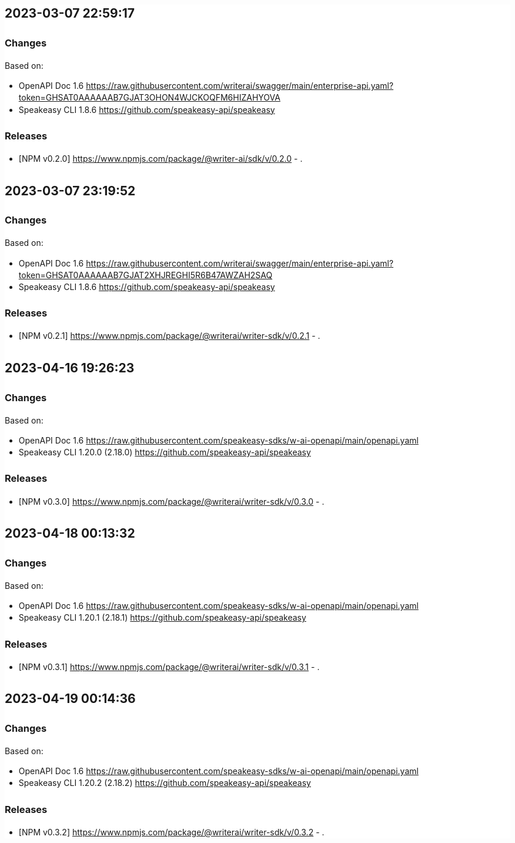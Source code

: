 

## 2023-03-07 22:59:17
### Changes
Based on:
- OpenAPI Doc 1.6 https://raw.githubusercontent.com/writerai/swagger/main/enterprise-api.yaml?token=GHSAT0AAAAAAB7GJAT3OHON4WJCKOQFM6HIZAHYOVA
- Speakeasy CLI 1.8.6 https://github.com/speakeasy-api/speakeasy
### Releases
- [NPM v0.2.0] https://www.npmjs.com/package/@writer-ai/sdk/v/0.2.0 - .

## 2023-03-07 23:19:52
### Changes
Based on:
- OpenAPI Doc 1.6 https://raw.githubusercontent.com/writerai/swagger/main/enterprise-api.yaml?token=GHSAT0AAAAAAB7GJAT2XHJREGHI5R6B47AWZAH2SAQ
- Speakeasy CLI 1.8.6 https://github.com/speakeasy-api/speakeasy
### Releases
- [NPM v0.2.1] https://www.npmjs.com/package/@writerai/writer-sdk/v/0.2.1 - .

## 2023-04-16 19:26:23
### Changes
Based on:
- OpenAPI Doc 1.6 https://raw.githubusercontent.com/speakeasy-sdks/w-ai-openapi/main/openapi.yaml
- Speakeasy CLI 1.20.0 (2.18.0) https://github.com/speakeasy-api/speakeasy
### Releases
- [NPM v0.3.0] https://www.npmjs.com/package/@writerai/writer-sdk/v/0.3.0 - .

## 2023-04-18 00:13:32
### Changes
Based on:
- OpenAPI Doc 1.6 https://raw.githubusercontent.com/speakeasy-sdks/w-ai-openapi/main/openapi.yaml
- Speakeasy CLI 1.20.1 (2.18.1) https://github.com/speakeasy-api/speakeasy
### Releases
- [NPM v0.3.1] https://www.npmjs.com/package/@writerai/writer-sdk/v/0.3.1 - .

## 2023-04-19 00:14:36
### Changes
Based on:
- OpenAPI Doc 1.6 https://raw.githubusercontent.com/speakeasy-sdks/w-ai-openapi/main/openapi.yaml
- Speakeasy CLI 1.20.2 (2.18.2) https://github.com/speakeasy-api/speakeasy
### Releases
- [NPM v0.3.2] https://www.npmjs.com/package/@writerai/writer-sdk/v/0.3.2 - .

